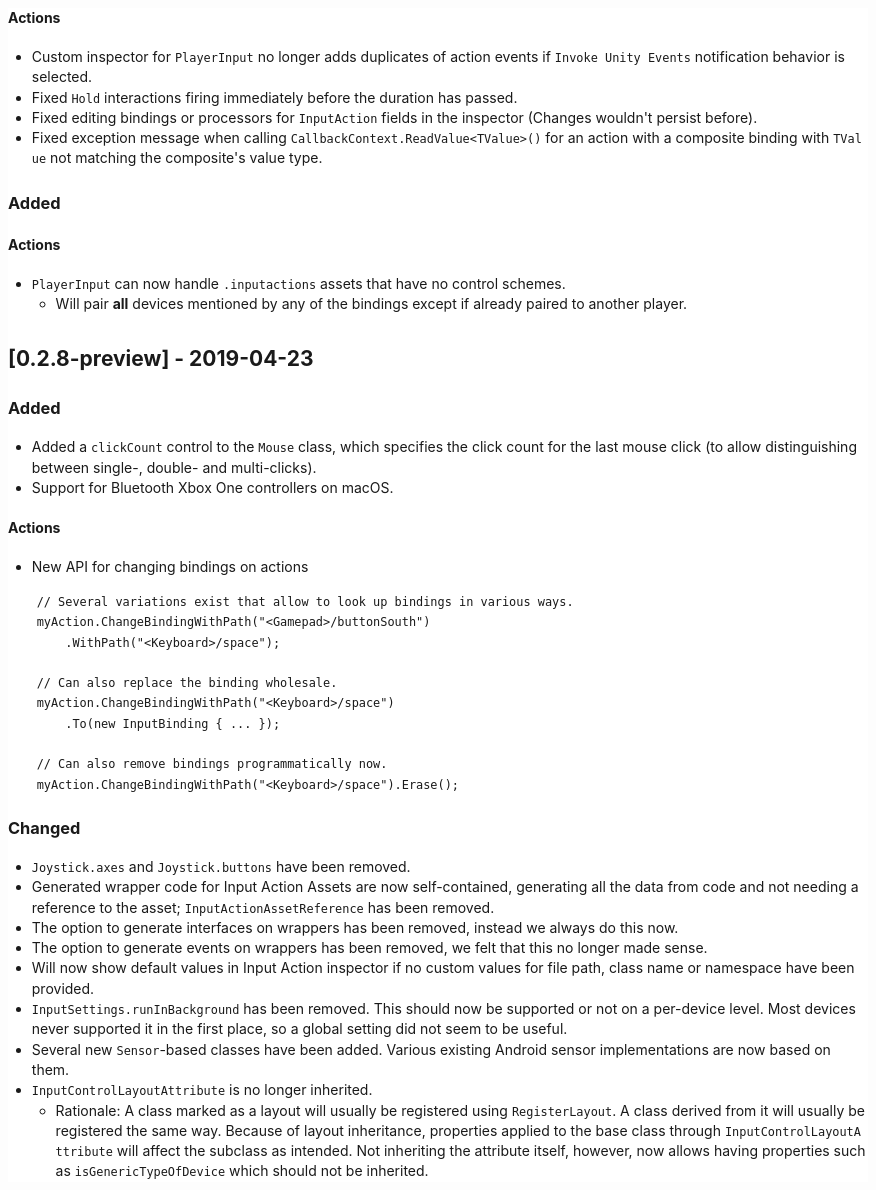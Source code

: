 #### Actions

- Custom inspector for `PlayerInput` no longer adds duplicates of action events if `Invoke Unity Events` notification behavior is selected.
- Fixed `Hold` interactions firing immediately before the duration has passed.
- Fixed editing bindings or processors for `InputAction` fields in the inspector (Changes wouldn't persist before).
- Fixed exception message when calling `CallbackContext.ReadValue<TValue>()` for an action with a composite binding with `TValue` not matching the composite's value type.

### Added

#### Actions

- `PlayerInput` can now handle `.inputactions` assets that have no control schemes.
  * Will pair __all__ devices mentioned by any of the bindings except if already paired to another player.

## [0.2.8-preview] - 2019-04-23

### Added

- Added a `clickCount` control to the `Mouse` class, which specifies the click count for the last mouse click (to allow distinguishing between single-, double- and multi-clicks).
- Support for Bluetooth Xbox One controllers on macOS.

#### Actions

- New API for changing bindings on actions
```
    // Several variations exist that allow to look up bindings in various ways.
    myAction.ChangeBindingWithPath("<Gamepad>/buttonSouth")
        .WithPath("<Keyboard>/space");

    // Can also replace the binding wholesale.
    myAction.ChangeBindingWithPath("<Keyboard>/space")
        .To(new InputBinding { ... });

    // Can also remove bindings programmatically now.
    myAction.ChangeBindingWithPath("<Keyboard>/space").Erase();
```

### Changed

- `Joystick.axes` and `Joystick.buttons` have been removed.
- Generated wrapper code for Input Action Assets are now self-contained, generating all the data from code and not needing a reference to the asset; `InputActionAssetReference` has been removed.
- The option to generate interfaces on wrappers has been removed, instead we always do this now.
- The option to generate events on wrappers has been removed, we felt that this no longer made sense.
- Will now show default values in Input Action inspector if no custom values for file path, class name or namespace have been provided.
- `InputSettings.runInBackground` has been removed. This should now be supported or not on a per-device level. Most devices never supported it in the first place, so a global setting did not seem to be useful.
- Several new `Sensor`-based classes have been added. Various existing Android sensor implementations are now based on them.
- `InputControlLayoutAttribute` is no longer inherited.
  * Rationale: A class marked as a layout will usually be registered using `RegisterLayout`. A class derived from it will usually be registered the same way. Because of layout inheritance, properties applied to the base class through `InputControlLayoutAttribute` will affect the subclass as intended. Not inheriting the attribute itself, however, now allows having properties such as `isGenericTypeOfDevice` which should not be inherited.